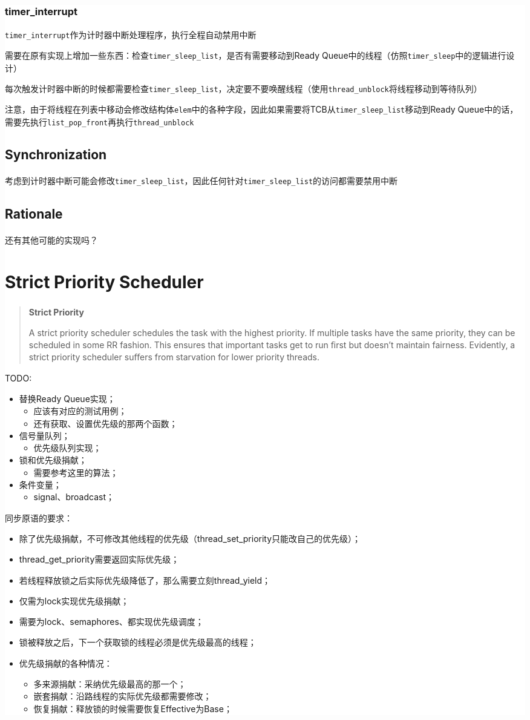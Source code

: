 ### timer_interrupt

`timer_interrupt`作为计时器中断处理程序，执行全程自动禁用中断

需要在原有实现上增加一些东西：检查`timer_sleep_list`，是否有需要移动到Ready Queue中的线程（仿照`timer_sleep`中的逻辑进行设计）

每次触发计时器中断的时候都需要检查`timer_sleep_list`，决定要不要唤醒线程（使用`thread_unblock`将线程移动到等待队列）

注意，由于将线程在列表中移动会修改结构体`elem`中的各种字段，因此如果需要将TCB从`timer_sleep_list`移动到Ready Queue中的话，需要先执行`list_pop_front`再执行`thread_unblock`

## Synchronization

考虑到计时器中断可能会修改`timer_sleep_list`，因此任何针对`timer_sleep_list`的访问都需要禁用中断

## Rationale

还有其他可能的实现吗？

# Strict Priority Scheduler

> **Strict Priority**
> 
> A strict priority scheduler schedules the task with the highest priority. If multiple tasks have the same priority, they can be scheduled in some RR fashion. 
> This ensures that important tasks get to run ﬁrst but doesn’t maintain fairness. Evidently, a strict priority scheduler suﬀers from starvation for lower priority threads.
> 

TODO: 

- 替换Ready Queue实现；
  - 应该有对应的测试用例；
  - 还有获取、设置优先级的那两个函数；
- 信号量队列；
  - 优先级队列实现；
- 锁和优先级捐献；
  - 需要参考这里的算法；
- 条件变量；
  - signal、broadcast；

同步原语的要求：

- 除了优先级捐献，不可修改其他线程的优先级（thread_set_priority只能改自己的优先级）；
- thread_get_priority需要返回实际优先级；
- 若线程释放锁之后实际优先级降低了，那么需要立刻thread_yield；
- 仅需为lock实现优先级捐献；
- 需要为lock、semaphores、都实现优先级调度；
- 锁被释放之后，下一个获取锁的线程必须是优先级最高的线程；

- 优先级捐献的各种情况：
  - 多来源捐献：采纳优先级最高的那一个；
  - 嵌套捐献：沿路线程的实际优先级都需要修改；
  - 恢复捐献：释放锁的时候需要恢复Effective为Base；
